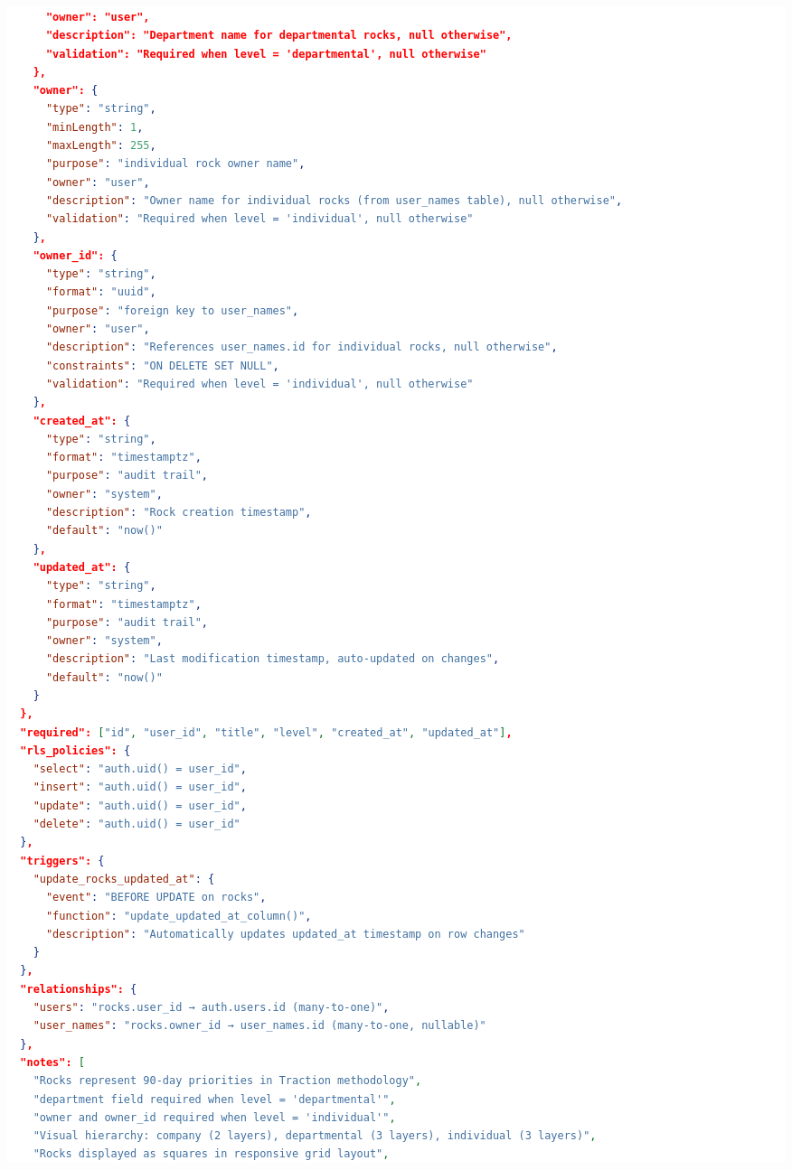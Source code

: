 ```json
      "owner": "user",
      "description": "Department name for departmental rocks, null otherwise",
      "validation": "Required when level = 'departmental', null otherwise"
    },
    "owner": {
      "type": "string",
      "minLength": 1,
      "maxLength": 255,
      "purpose": "individual rock owner name",
      "owner": "user",
      "description": "Owner name for individual rocks (from user_names table), null otherwise",
      "validation": "Required when level = 'individual', null otherwise"
    },
    "owner_id": {
      "type": "string",
      "format": "uuid",
      "purpose": "foreign key to user_names",
      "owner": "user",
      "description": "References user_names.id for individual rocks, null otherwise",
      "constraints": "ON DELETE SET NULL",
      "validation": "Required when level = 'individual', null otherwise"
    },
    "created_at": {
      "type": "string",
      "format": "timestamptz",
      "purpose": "audit trail",
      "owner": "system",
      "description": "Rock creation timestamp",
      "default": "now()"
    },
    "updated_at": {
      "type": "string",
      "format": "timestamptz",
      "purpose": "audit trail",
      "owner": "system",
      "description": "Last modification timestamp, auto-updated on changes",
      "default": "now()"
    }
  },
  "required": ["id", "user_id", "title", "level", "created_at", "updated_at"],
  "rls_policies": {
    "select": "auth.uid() = user_id",
    "insert": "auth.uid() = user_id",
    "update": "auth.uid() = user_id",
    "delete": "auth.uid() = user_id"
  },
  "triggers": {
    "update_rocks_updated_at": {
      "event": "BEFORE UPDATE on rocks",
      "function": "update_updated_at_column()",
      "description": "Automatically updates updated_at timestamp on row changes"
    }
  },
  "relationships": {
    "users": "rocks.user_id → auth.users.id (many-to-one)",
    "user_names": "rocks.owner_id → user_names.id (many-to-one, nullable)"
  },
  "notes": [
    "Rocks represent 90-day priorities in Traction methodology",
    "department field required when level = 'departmental'",
    "owner and owner_id required when level = 'individual'",
    "Visual hierarchy: company (2 layers), departmental (3 layers), individual (3 layers)",
    "Rocks displayed as squares in responsive grid layout",
```